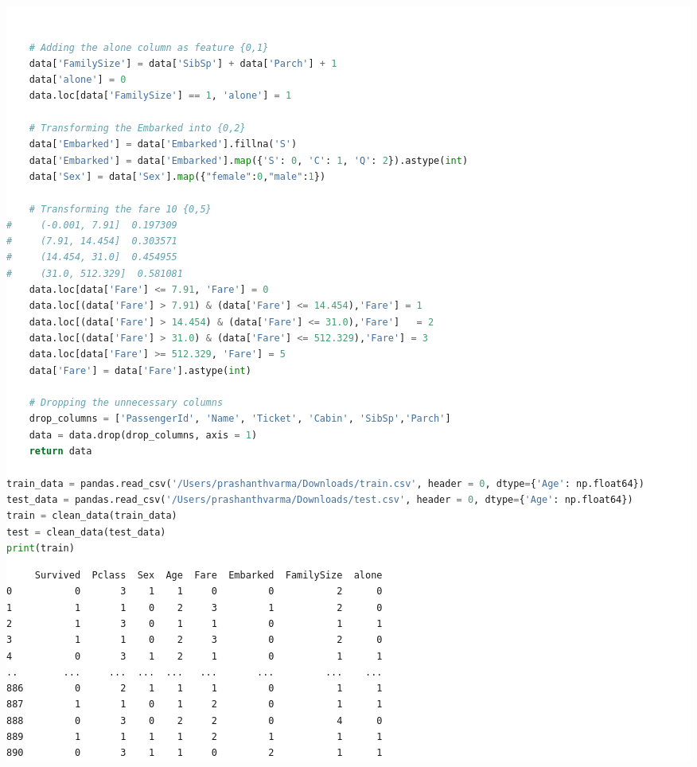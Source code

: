 ```python
    
    
    # Adding the alone column as feature {0,1}
    data['FamilySize'] = data['SibSp'] + data['Parch'] + 1
    data['alone'] = 0
    data.loc[data['FamilySize'] == 1, 'alone'] = 1
    
    # Transforming the Embarked into {0,2}
    data['Embarked'] = data['Embarked'].fillna('S')
    data['Embarked'] = data['Embarked'].map({'S': 0, 'C': 1, 'Q': 2}).astype(int)
    data['Sex'] = data['Sex'].map({"female":0,"male":1})
    
    # Transforming the fare 10 {0,5}
#     (-0.001, 7.91]  0.197309
#     (7.91, 14.454]  0.303571
#     (14.454, 31.0]  0.454955
#     (31.0, 512.329]  0.581081
    data.loc[data['Fare'] <= 7.91, 'Fare'] = 0
    data.loc[(data['Fare'] > 7.91) & (data['Fare'] <= 14.454),'Fare'] = 1
    data.loc[(data['Fare'] > 14.454) & (data['Fare'] <= 31.0),'Fare']   = 2
    data.loc[(data['Fare'] > 31.0) & (data['Fare'] <= 512.329),'Fare'] = 3
    data.loc[data['Fare'] >= 512.329, 'Fare'] = 5
    data['Fare'] = data['Fare'].astype(int)
    
    # Dropping the unnecessary columns
    drop_columns = ['PassengerId', 'Name', 'Ticket', 'Cabin', 'SibSp','Parch']
    data = data.drop(drop_columns, axis = 1)
    return data

train_data = pandas.read_csv('/Users/prashanthvarma/Downloads/train.csv', header = 0, dtype={'Age': np.float64})
test_data = pandas.read_csv('/Users/prashanthvarma/Downloads/test.csv', header = 0, dtype={'Age': np.float64})
train = clean_data(train_data)
test = clean_data(test_data)
print(train)
```

         Survived  Pclass  Sex  Age  Fare  Embarked  FamilySize  alone
    0           0       3    1    1     0         0           2      0
    1           1       1    0    2     3         1           2      0
    2           1       3    0    1     1         0           1      1
    3           1       1    0    2     3         0           2      0
    4           0       3    1    2     1         0           1      1
    ..        ...     ...  ...  ...   ...       ...         ...    ...
    886         0       2    1    1     1         0           1      1
    887         1       1    0    1     2         0           1      1
    888         0       3    0    2     2         0           4      0
    889         1       1    1    1     2         1           1      1
    890         0       3    1    1     0         2           1      1
    